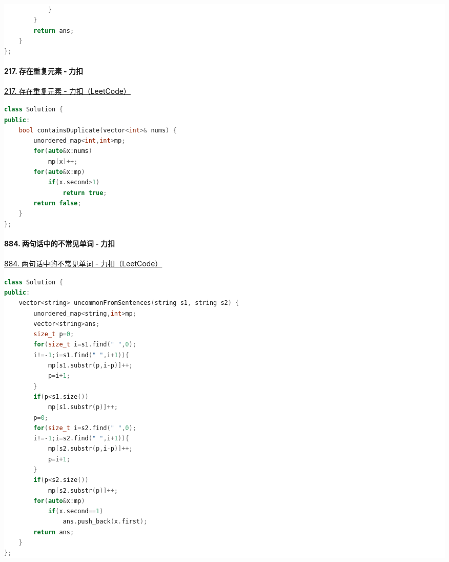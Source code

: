 ```cpp
            }
        }
        return ans;
    }
};
```

#### 217. 存在重复元素 - 力扣

[217. 存在重复元素 - 力扣（LeetCode）](https://leetcode.cn/problems/contains-duplicate/description/)

```cpp
class Solution {
public:
    bool containsDuplicate(vector<int>& nums) {
        unordered_map<int,int>mp;
        for(auto&x:nums)
            mp[x]++;
        for(auto&x:mp)
            if(x.second>1)
                return true;
        return false;
    }
};
```

#### 884. 两句话中的不常见单词 - 力扣

[884. 两句话中的不常见单词 - 力扣（LeetCode）](https://leetcode.cn/problems/uncommon-words-from-two-sentences/description/)

```cpp
class Solution {
public:
    vector<string> uncommonFromSentences(string s1, string s2) {
        unordered_map<string,int>mp;
        vector<string>ans;
        size_t p=0;
        for(size_t i=s1.find(" ",0);
        i!=-1;i=s1.find(" ",i+1)){
            mp[s1.substr(p,i-p)]++;
            p=i+1;
        }
        if(p<s1.size())
            mp[s1.substr(p)]++;
        p=0;
        for(size_t i=s2.find(" ",0);
        i!=-1;i=s2.find(" ",i+1)){
            mp[s2.substr(p,i-p)]++;
            p=i+1;
        }
        if(p<s2.size())
            mp[s2.substr(p)]++;
        for(auto&x:mp)
            if(x.second==1)
                ans.push_back(x.first);
        return ans;
    }
};
```
